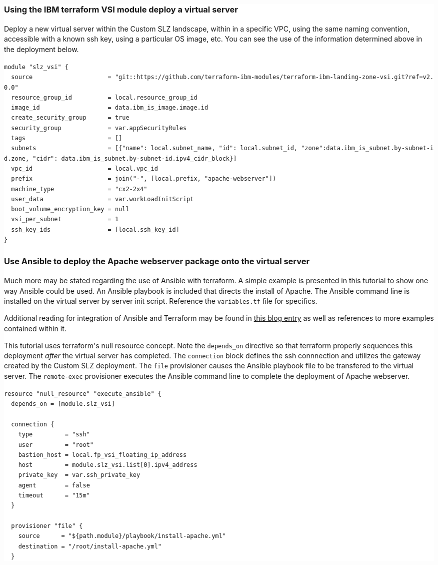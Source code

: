 ### Using the IBM terraform VSI module deploy a virtual server

Deploy a new virtual server within the Custom SLZ landscape, within in a specific VPC, using the same naming convention, accessible with a known ssh key, using a particular OS image, etc.  You 
can see the use of the information determined above in the deployment below.

```
module "slz_vsi" {
  source                     = "git::https://github.com/terraform-ibm-modules/terraform-ibm-landing-zone-vsi.git?ref=v2.0.0"
  resource_group_id          = local.resource_group_id
  image_id                   = data.ibm_is_image.image.id
  create_security_group      = true
  security_group             = var.appSecurityRules
  tags                       = []
  subnets                    = [{"name": local.subnet_name, "id": local.subnet_id, "zone":data.ibm_is_subnet.by-subnet-id.zone, "cidr": data.ibm_is_subnet.by-subnet-id.ipv4_cidr_block}]
  vpc_id                     = local.vpc_id
  prefix                     = join("-", [local.prefix, "apache-webserver"])
  machine_type               = "cx2-2x4"
  user_data                  = var.workLoadInitScript
  boot_volume_encryption_key = null
  vsi_per_subnet             = 1
  ssh_key_ids                = [local.ssh_key_id]
}
```


### Use Ansible to deploy the Apache webserver package onto the virtual server

Much more may be stated regarding the use of Ansible with terraform.  A simple example is presented in this tutorial to show one way Ansible could be used.  An Ansible playbook is included 
that directs the install of Apache.  The Ansible command line is installed on the virtual server by server init script.  Reference the `variables.tf` file for specifics.

Additional reading for integration of Ansible and Terraform may be found in [this blog entry](https://www.ibm.com/blog/end-to-end-application-provisioning-with-ansible-and-terraform/) as well as 
references to more examples contained within it.

This tutorial uses terraform's null resource concept.  Note the `depends_on` directive so that terraform properly sequences this deployment *after* the virtual server has completed.  The `connection` 
block defines the ssh connnection and utilizes the gateway created by the Custom SLZ deployment.  The `file` provisioner causes the Ansible playbook file to be transfered to the virtual server.  The 
`remote-exec` provisioner executes the Ansible command line to complete the deployment of Apache webserver.

```
resource "null_resource" "execute_ansible" {
  depends_on = [module.slz_vsi]
    
  connection {
    type         = "ssh"
    user         = "root"
    bastion_host = local.fp_vsi_floating_ip_address
    host         = module.slz_vsi.list[0].ipv4_address
    private_key  = var.ssh_private_key
    agent        = false
    timeout      = "15m"
  }

  provisioner "file" {
    source      = "${path.module}/playbook/install-apache.yml"
    destination = "/root/install-apache.yml"
  }
```